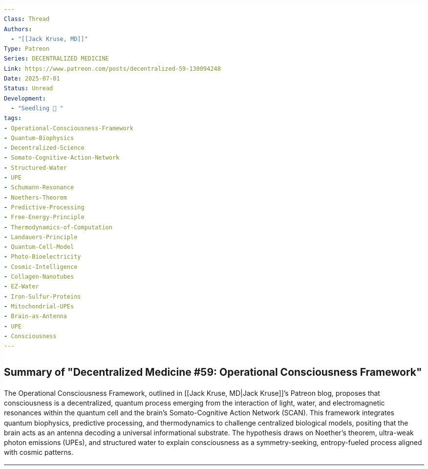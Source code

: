 ```yaml
---
Class: Thread
Authors:
  - "[[Jack Kruse, MD]]"
Type: Patreon
Series: DECENTRALIZED MEDICINE
Link: https://www.patreon.com/posts/decentralized-59-130094248
Date: 2025-07-01
Status: Unread
Development:
  - "Seedling 🌱 "
tags:
- Operational-Consciousness-Framework
- Quantum-Biophysics
- Decentralized-Science
- Somato-Cognitive-Action-Network
- Structured-Water
- UPE
- Schumann-Resonance
- Noethers-Theorem
- Predictive-Processing
- Free-Energy-Principle
- Thermodynamics-of-Computation
- Landauers-Principle
- Quantum-Cell-Model
- Photo-Bioelectricity
- Cosmic-Intelligence
- Collagen-Nanotubes
- EZ-Water
- Iron-Sulfur-Proteins
- Mitochondrial-UPEs
- Brain-as-Antenna
- UPE
- Consciousness
---
```

## Summary of "Decentralized Medicine #59: Operational Consciousness Framework"

The Operational Consciousness Framework, outlined in [[Jack Kruse, MD|Jack Kruse]]’s Patreon blog, proposes that consciousness is a decentralized, quantum process emerging from the interaction of light, water, and electromagnetic resonances within the quantum cell and the brain’s Somato-Cognitive Action Network (SCAN). This framework integrates quantum biophysics, predictive processing, and thermodynamics to challenge centralized biological models, positing that the brain acts as an antenna decoding a universal informational substrate. The hypothesis draws on Noether’s theorem, ultra-weak photon emissions (UPEs), and structured water to explain consciousness as a symmetry-seeking, entropy-fueled process aligned with cosmic patterns. 

---

